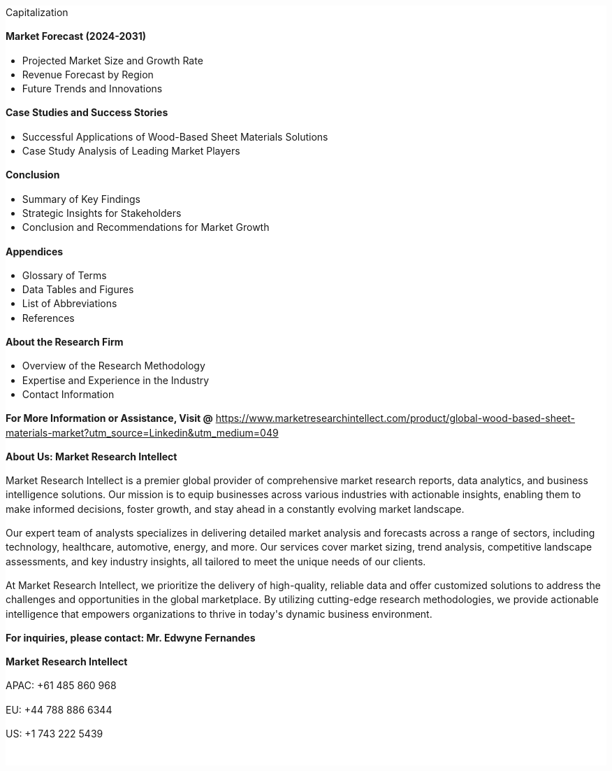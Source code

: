 Capitalization</li></ul><p><strong>Market Forecast (2024-2031)</strong></p><ul><li>Projected Market Size and Growth Rate</li><li>Revenue Forecast by Region</li><li>Future Trends and Innovations</li></ul><p><strong>Case Studies and Success Stories</strong></p><ul><li>Successful Applications of Wood-Based Sheet Materials Solutions</li><li>Case Study Analysis of Leading Market Players</li></ul><p><strong>Conclusion</strong></p><ul><li>Summary of Key Findings</li><li>Strategic Insights for Stakeholders</li><li>Conclusion and Recommendations for Market Growth</li></ul><p><strong>Appendices</strong></p><ul><li>Glossary of Terms</li><li>Data Tables and Figures</li><li>List of Abbreviations</li><li>References</li></ul><p><strong>About the Research Firm</strong></p><ul><li>Overview of the Research Methodology</li><li>Expertise and Experience in the Industry</li><li>Contact Information</li></ul></div><div class="article-main__content" data-test-id="publishing-text-block"><p><span class="font-[700]"><strong>For More Information or Assistance, Visit @</strong>&nbsp;<a href="https://www.marketresearchintellect.com/product/global-wood-based-sheet-materials-market?utm_source=Linkedin&utm_medium=049">https://www.marketresearchintellect.com/product/global-wood-based-sheet-materials-market?utm_source=Linkedin&utm_medium=049</a></span></p><p><strong>About Us: Market Research Intellect</strong></p><p>Market Research Intellect is a premier global provider of comprehensive market research reports, data analytics, and business intelligence solutions. Our mission is to equip businesses across various industries with actionable insights, enabling them to make informed decisions, foster growth, and stay ahead in a constantly evolving market landscape.</p><p>Our expert team of analysts specializes in delivering detailed market analysis and forecasts across a range of sectors, including technology, healthcare, automotive, energy, and more. Our services cover market sizing, trend analysis, competitive landscape assessments, and key industry insights, all tailored to meet the unique needs of our clients.</p><p>At Market Research Intellect, we prioritize the delivery of high-quality, reliable data and offer customized solutions to address the challenges and opportunities in the global marketplace. By utilizing cutting-edge research methodologies, we provide actionable intelligence that empowers organizations to thrive in today's dynamic business environment.</p><p><strong>For inquiries, please contact: Mr. Edwyne Fernandes</strong></p><p><strong>Market Research Intellect</strong></p><p>APAC: +61 485 860 968</p><p>EU: +44 788 886 6344</p><p>US: +1 743 222 5439</p></div><div class="article-main__content" data-test-id="publishing-text-block">&nbsp;</div>
